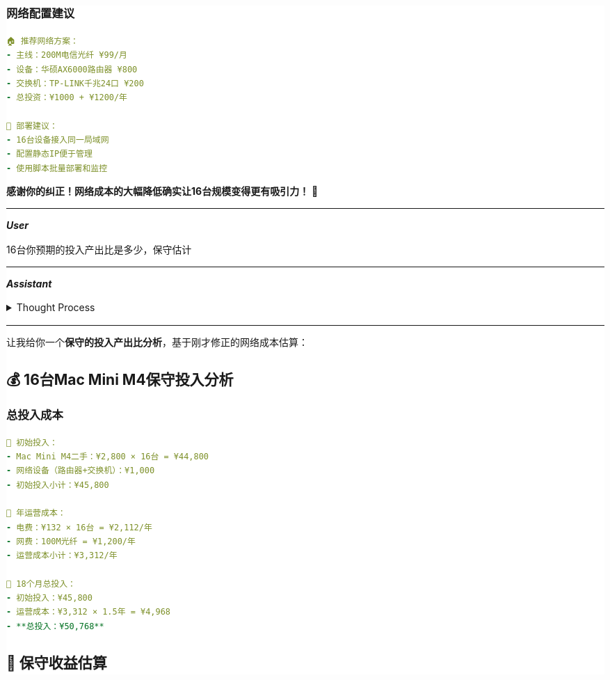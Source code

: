 ### **网络配置建议**
```yaml
🏠 推荐网络方案：
- 主线：200M电信光纤 ¥99/月
- 设备：华硕AX6000路由器 ¥800
- 交换机：TP-LINK千兆24口 ¥200
- 总投资：¥1000 + ¥1200/年

🔧 部署建议：
- 16台设备接入同一局域网
- 配置静态IP便于管理
- 使用脚本批量部署和监控
```

**感谢你的纠正！网络成本的大幅降低确实让16台规模变得更有吸引力！** 🚀

---

_**User**_

16台你预期的投入产出比是多少，保守估计

---

_**Assistant**_

<think><details><summary>Thought Process</summary></details></think>

---

让我给你一个**保守的投入产出比分析**，基于刚才修正的网络成本估算：

## 💰 **16台Mac Mini M4保守投入分析**

### **总投入成本**
```yaml
💸 初始投入：
- Mac Mini M4二手：¥2,800 × 16台 = ¥44,800
- 网络设备（路由器+交换机）：¥1,000
- 初始投入小计：¥45,800

💸 年运营成本：
- 电费：¥132 × 16台 = ¥2,112/年
- 网费：100M光纤 = ¥1,200/年  
- 运营成本小计：¥3,312/年

💸 18个月总投入：
- 初始投入：¥45,800
- 运营成本：¥3,312 × 1.5年 = ¥4,968
- **总投入：¥50,768**
```

## 🎯 **保守收益估算**

